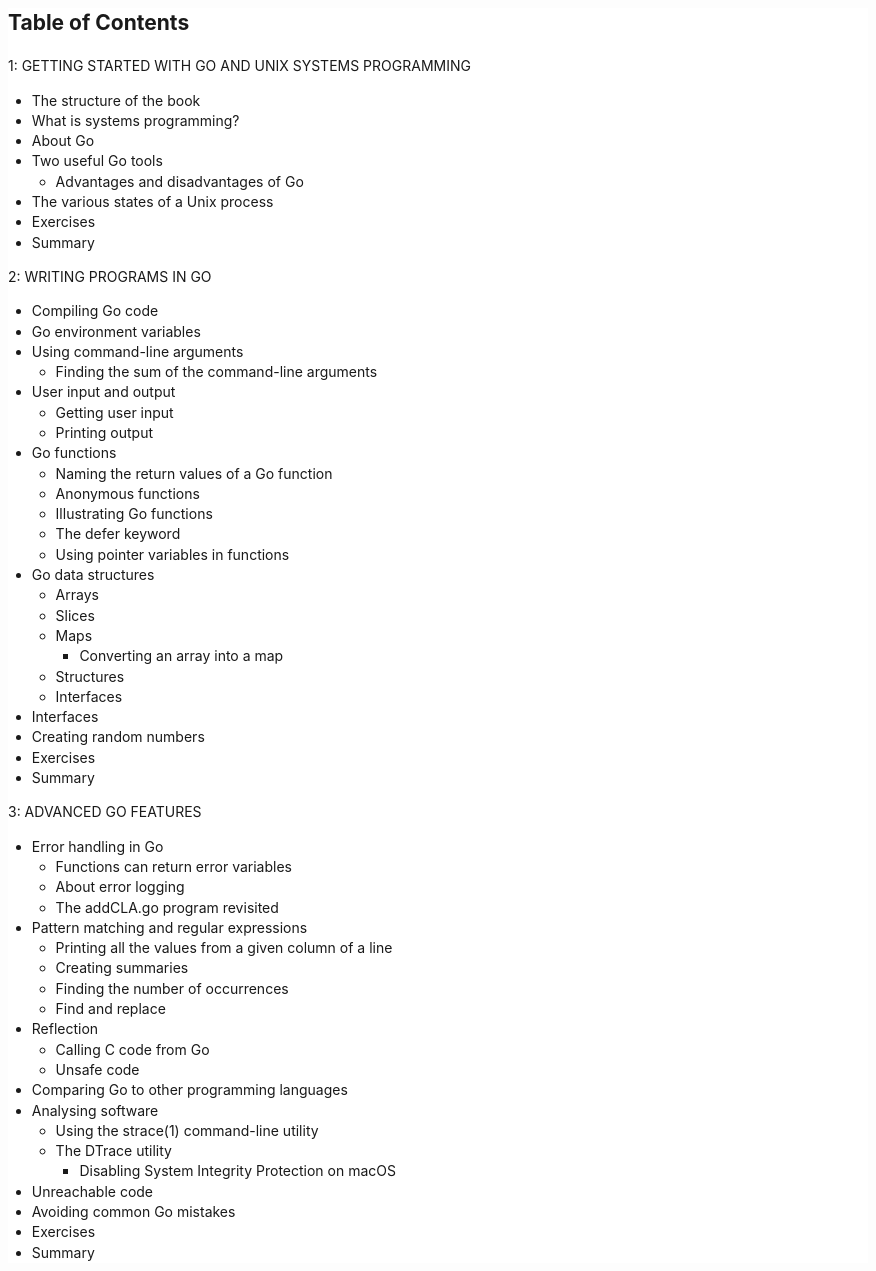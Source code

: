 ## Table of Contents

1: GETTING STARTED WITH GO AND UNIX SYSTEMS PROGRAMMING

- The structure of the book
- What is systems programming?
- About Go
- Two useful Go tools
  - Advantages and disadvantages of Go
- The various states of a Unix process
- Exercises
- Summary

2: WRITING PROGRAMS IN GO

- Compiling Go code
- Go environment variables
- Using command-line arguments
  - Finding the sum of the command-line arguments
- User input and output
  - Getting user input 
  - Printing output 
- Go functions
  - Naming the return values of a Go function 
  - Anonymous functions
  - Illustrating Go functions 
  - The defer keyword 
  - Using pointer variables in functions 
- Go data structures
  - Arrays
  - Slices
  - Maps
    - Converting an array into a map
  - Structures
  - Interfaces
- Interfaces
- Creating random numbers
- Exercises
- Summary

3: ADVANCED GO FEATURES

- Error handling in Go
  - Functions can return error variables 
  - About error logging
  - The addCLA.go program revisited
- Pattern matching and regular expressions
  - Printing all the values from a given column of a line 
  - Creating summaries
  - Finding the number of occurrences 
  - Find and replace
- Reflection
  - Calling C code from Go
  - Unsafe code
- Comparing Go to other programming languages
- Analysing software
  - Using the strace(1) command-line utility
  - The DTrace utility 
    - Disabling System Integrity Protection on macOS
- Unreachable code
- Avoiding common Go mistakes
- Exercises
- Summary
